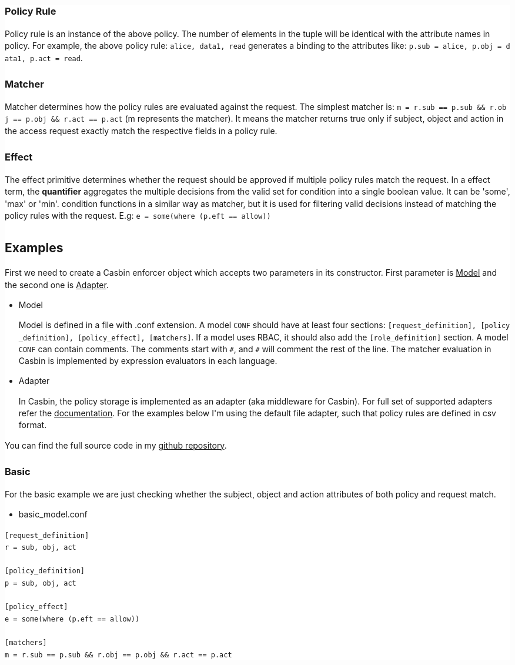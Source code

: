 ### Policy Rule

Policy rule is an instance of the above policy. The number of elements in the tuple will be identical with the attribute names in policy. For example, the above policy rule: `alice, data1, read` generates a binding to the attributes like: `p.sub = alice, p.obj = data1, p.act = read`.

### Matcher

Matcher determines how the policy rules are evaluated against the request. The simplest matcher is: `m = r.sub == p.sub && r.obj == p.obj && r.act == p.act` (m represents the matcher). It means the matcher returns true only if subject, object and action in the access request exactly match the respective fields in a policy rule.

### Effect

The effect primitive determines whether the request should be approved if
multiple policy rules match the request. In a effect term, the **quantifier** aggregates the multiple decisions from the valid set for condition into a single boolean value. It can be 'some', 'max' or 'min'. condition functions in a similar way as matcher, but it is used for filtering valid decisions instead of matching the policy rules with the request. E.g: `e = some(where (p.eft == allow))`

## Examples

First we need to create a Casbin enforcer object which accepts two parameters in its constructor. First parameter is [Model](https://casbin.org/docs/en/supported-models) and the second one is [Adapter](https://casbin.org/docs/en/adapters).

* Model

    Model is defined in a file with .conf extension. A model `CONF` should have at least four sections: `[request_definition], [policy_definition], [policy_effect], [matchers]`. If a model uses RBAC, it should also add the `[role_definition]` section. A model `CONF` can contain comments. The comments start with `#`, and `#` will comment the rest of the line.
    The matcher evaluation in Casbin is implemented by expression evaluators in each language.

* Adapter

    In Casbin, the policy storage is implemented as an adapter (aka middleware for Casbin). For full set of supported adapters refer the [documentation](https://casbin.org/docs/en/adapters#supported-adapters). For the examples below I'm using the default file adapter, such that policy rules are defined in csv format.

You can find the full source code in my [github repository](https://github.com/krishnaanaril/try-outs/tree/master/casbin-poc).

### Basic

For the basic example we are just checking whether the subject, object and action attributes of both policy and request match.

* basic_model.conf

```
[request_definition]
r = sub, obj, act

[policy_definition]
p = sub, obj, act

[policy_effect]
e = some(where (p.eft == allow))

[matchers]
m = r.sub == p.sub && r.obj == p.obj && r.act == p.act
```
